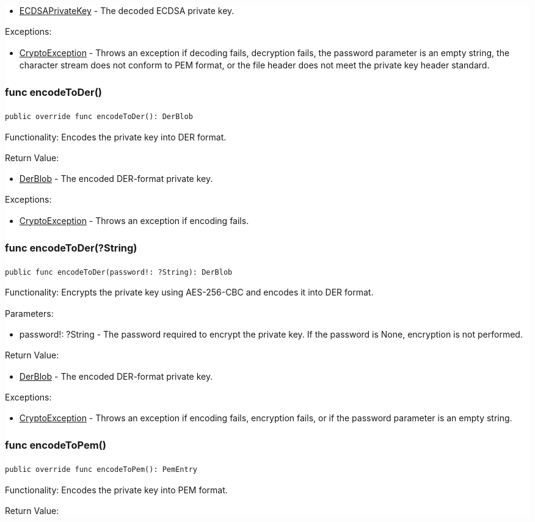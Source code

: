 - [ECDSAPrivateKey](keys_package_classes.md#class-ecdsaprivatekey) - The decoded ECDSA private key.

Exceptions:

- [CryptoException](../../digest/digest_package_api/digest_package_exceptions.md#class-cryptoexception) - Throws an exception if decoding fails, decryption fails, the password parameter is an empty string, the character stream does not conform to PEM format, or the file header does not meet the private key header standard.

### func encodeToDer()

```cangjie
public override func encodeToDer(): DerBlob
```

Functionality: Encodes the private key into DER format.

Return Value:

- [DerBlob](../../x509/x509_package_api/x509_package_structs.md#struct-derblob) - The encoded DER-format private key.

Exceptions:

- [CryptoException](../../digest/digest_package_api/digest_package_exceptions.md#class-cryptoexception) - Throws an exception if encoding fails.

### func encodeToDer(?String)

```cangjie
public func encodeToDer(password!: ?String): DerBlob
```

Functionality: Encrypts the private key using AES-256-CBC and encodes it into DER format.

Parameters:

- password!: ?String - The password required to encrypt the private key. If the password is None, encryption is not performed.

Return Value:

- [DerBlob](../../x509/x509_package_api/x509_package_structs.md#struct-derblob) - The encoded DER-format private key.

Exceptions:

- [CryptoException](../../digest/digest_package_api/digest_package_exceptions.md#class-cryptoexception) - Throws an exception if encoding fails, encryption fails, or if the password parameter is an empty string.

### func encodeToPem()

```cangjie
public override func encodeToPem(): PemEntry
```

Functionality: Encodes the private key into PEM format.

Return Value:

